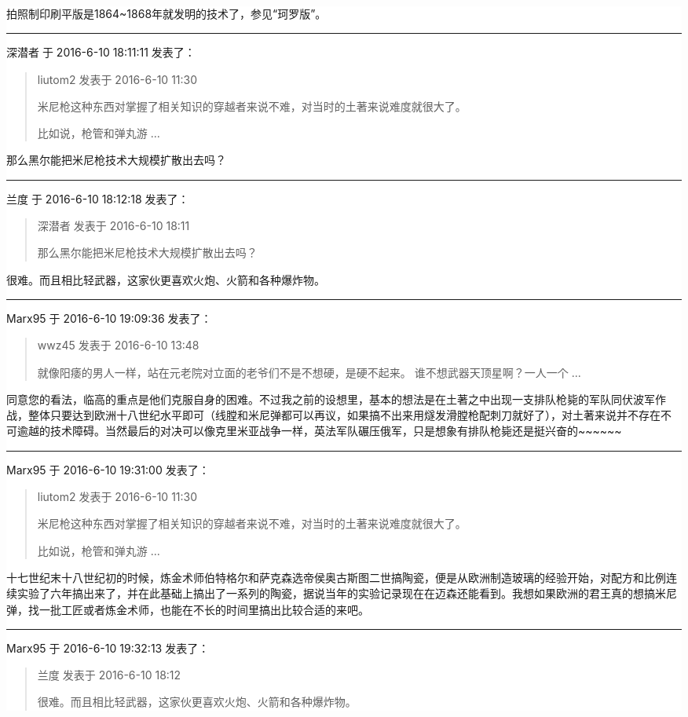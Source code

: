

拍照制印刷平版是1864~1868年就发明的技术了，参见“珂罗版”。

---------

深潜者 于 2016-6-10 18:11:11 发表了：

> liutom2 发表于 2016-6-10 11:30
> 
> 米尼枪这种东西对掌握了相关知识的穿越者来说不难，对当时的土著来说难度就很大了。
> 
> 比如说，枪管和弹丸游 ...



那么黑尔能把米尼枪技术大规模扩散出去吗？

---------

兰度 于 2016-6-10 18:12:18 发表了：

> 深潜者 发表于 2016-6-10 18:11
> 
> 那么黑尔能把米尼枪技术大规模扩散出去吗？



很难。而且相比轻武器，这家伙更喜欢火炮、火箭和各种爆炸物。

---------

Marx95 于 2016-6-10 19:09:36 发表了：

> wwz45 发表于 2016-6-10 13:48
> 
> 就像阳痿的男人一样，站在元老院对立面的老爷们不是不想硬，是硬不起来。 谁不想武器天顶星啊？一人一个 ...



同意您的看法，临高的重点是他们克服自身的困难。不过我之前的设想里，基本的想法是在土著之中出现一支排队枪毙的军队同伏波军作战，整体只要达到欧洲十八世纪水平即可（线膛和米尼弹都可以再议，如果搞不出来用燧发滑膛枪配刺刀就好了），对土著来说并不存在不可逾越的技术障碍。当然最后的对决可以像克里米亚战争一样，英法军队碾压俄军，只是想象有排队枪毙还是挺兴奋的~~~~~~

---------

Marx95 于 2016-6-10 19:31:00 发表了：

> liutom2 发表于 2016-6-10 11:30
> 
> 米尼枪这种东西对掌握了相关知识的穿越者来说不难，对当时的土著来说难度就很大了。
> 
> 比如说，枪管和弹丸游 ...



十七世纪末十八世纪初的时候，炼金术师伯特格尔和萨克森选帝侯奥古斯图二世搞陶瓷，便是从欧洲制造玻璃的经验开始，对配方和比例连续实验了六年搞出来了，并在此基础上搞出了一系列的陶瓷，据说当年的实验记录现在在迈森还能看到。我想如果欧洲的君王真的想搞米尼弹，找一批工匠或者炼金术师，也能在不长的时间里搞出比较合适的来吧。

---------

Marx95 于 2016-6-10 19:32:13 发表了：

> 兰度 发表于 2016-6-10 18:12
> 
> 很难。而且相比轻武器，这家伙更喜欢火炮、火箭和各种爆炸物。
